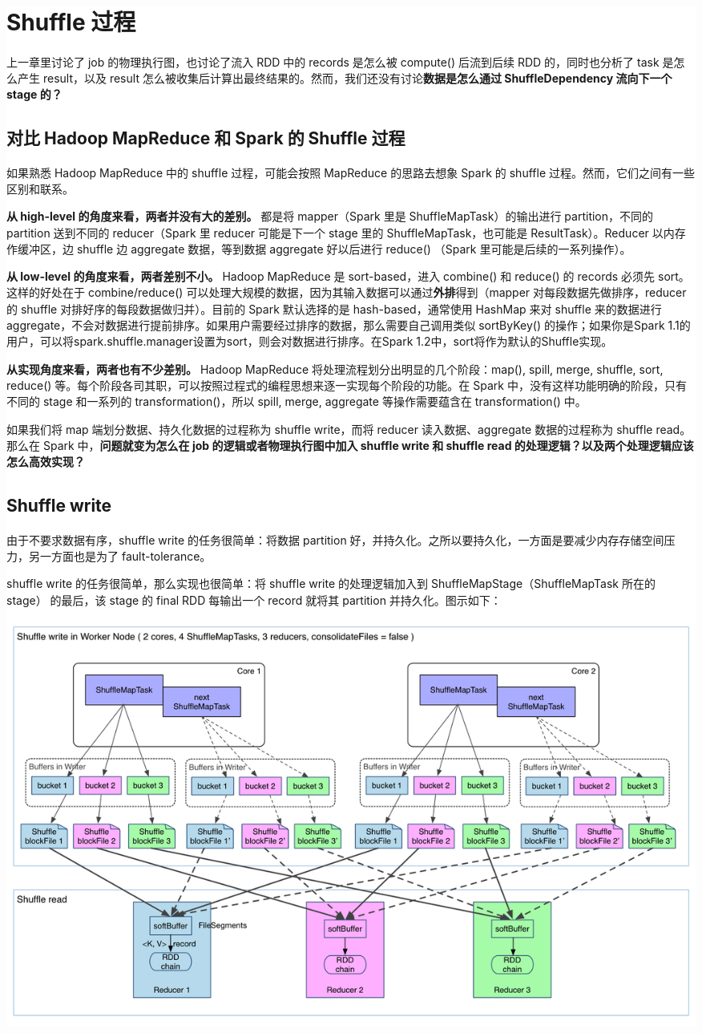 # Shuffle 过程

上一章里讨论了 job 的物理执行图，也讨论了流入 RDD 中的 records 是怎么被 compute() 后流到后续 RDD 的，同时也分析了 task 是怎么产生 result，以及 result 怎么被收集后计算出最终结果的。然而，我们还没有讨论**数据是怎么通过 ShuffleDependency 流向下一个 stage 的？**

## 对比 Hadoop MapReduce 和 Spark 的 Shuffle 过程
如果熟悉 Hadoop MapReduce 中的 shuffle 过程，可能会按照 MapReduce 的思路去想象 Spark 的 shuffle 过程。然而，它们之间有一些区别和联系。

**从 high-level 的角度来看，两者并没有大的差别。** 都是将 mapper（Spark 里是 ShuffleMapTask）的输出进行 partition，不同的 partition 送到不同的  reducer（Spark 里 reducer 可能是下一个 stage 里的 ShuffleMapTask，也可能是 ResultTask）。Reducer 以内存作缓冲区，边 shuffle 边 aggregate 数据，等到数据 aggregate 好以后进行 reduce() （Spark 里可能是后续的一系列操作）。

**从 low-level  的角度来看，两者差别不小。** Hadoop MapReduce 是 sort-based，进入 combine() 和 reduce() 的 records 必须先 sort。这样的好处在于 combine/reduce() 可以处理大规模的数据，因为其输入数据可以通过**外排**得到（mapper 对每段数据先做排序，reducer 的 shuffle 对排好序的每段数据做归并）。目前的 Spark 默认选择的是 hash-based，通常使用 HashMap 来对 shuffle 来的数据进行 aggregate，不会对数据进行提前排序。如果用户需要经过排序的数据，那么需要自己调用类似 sortByKey() 的操作；如果你是Spark 1.1的用户，可以将spark.shuffle.manager设置为sort，则会对数据进行排序。在Spark 1.2中，sort将作为默认的Shuffle实现。

**从实现角度来看，两者也有不少差别。** Hadoop MapReduce 将处理流程划分出明显的几个阶段：map(), spill, merge, shuffle, sort, reduce() 等。每个阶段各司其职，可以按照过程式的编程思想来逐一实现每个阶段的功能。在 Spark 中，没有这样功能明确的阶段，只有不同的 stage 和一系列的 transformation()，所以 spill, merge, aggregate 等操作需要蕴含在 transformation() 中。

如果我们将 map 端划分数据、持久化数据的过程称为 shuffle write，而将 reducer 读入数据、aggregate 数据的过程称为 shuffle read。那么在 Spark 中，**问题就变为怎么在 job 的逻辑或者物理执行图中加入 shuffle write 和 shuffle read 的处理逻辑？以及两个处理逻辑应该怎么高效实现？**

## Shuffle write

由于不要求数据有序，shuffle write 的任务很简单：将数据 partition 好，并持久化。之所以要持久化，一方面是要减少内存存储空间压力，另一方面也是为了 fault-tolerance。

shuffle write 的任务很简单，那么实现也很简单：将 shuffle write 的处理逻辑加入到 ShuffleMapStage（ShuffleMapTask 所在的 stage） 的最后，该 stage 的 final RDD 每输出一个 record 就将其 partition 并持久化。图示如下：

![shuffle-write-no-consolidation](shuffle-write-no-consolidation.png)
